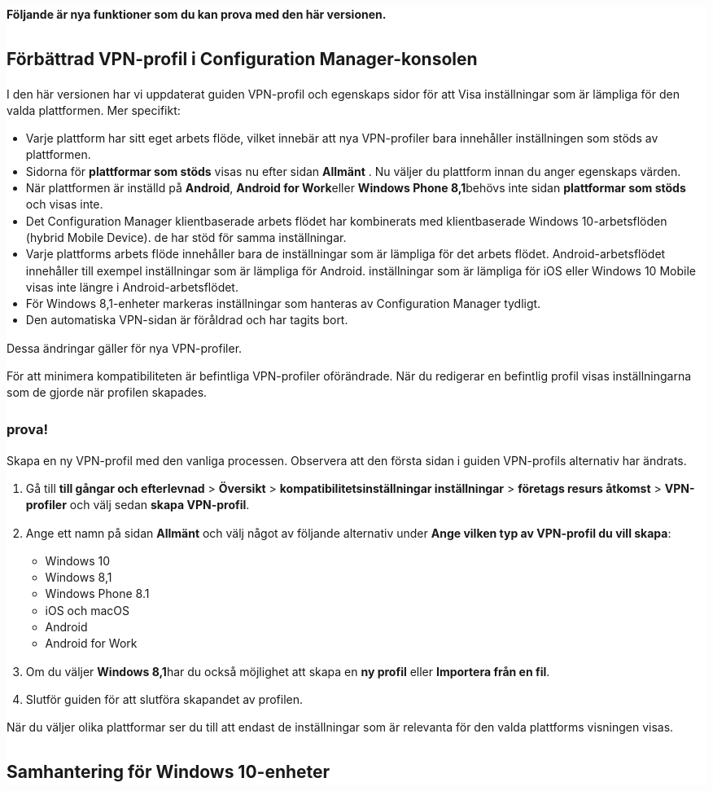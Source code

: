 
**Följande är nya funktioner som du kan prova med den här versionen.**  

## <a name="improved-vpn-profile-experience-in-configuration-manager-console"></a>Förbättrad VPN-profil i Configuration Manager-konsolen

I den här versionen har vi uppdaterat guiden VPN-profil och egenskaps sidor för att Visa inställningar som är lämpliga för den valda plattformen. Mer specifikt:

- Varje plattform har sitt eget arbets flöde, vilket innebär att nya VPN-profiler bara innehåller inställningen som stöds av plattformen.
- Sidorna för **plattformar som stöds** visas nu efter sidan **Allmänt** .  Nu väljer du plattform innan du anger egenskaps värden.
- När plattformen är inställd på **Android**, **Android for Work**eller **Windows Phone 8,1**behövs inte sidan **plattformar som stöds** och visas inte.
- Det Configuration Manager klientbaserade arbets flödet har kombinerats med klientbaserade Windows 10-arbetsflöden (hybrid Mobile Device). de har stöd för samma inställningar.
- Varje plattforms arbets flöde innehåller bara de inställningar som är lämpliga för det arbets flödet.  Android-arbetsflödet innehåller till exempel inställningar som är lämpliga för Android. inställningar som är lämpliga för iOS eller Windows 10 Mobile visas inte längre i Android-arbetsflödet.
- För Windows 8,1-enheter markeras inställningar som hanteras av Configuration Manager tydligt.
- Den automatiska VPN-sidan är föråldrad och har tagits bort.

Dessa ändringar gäller för nya VPN-profiler.  

För att minimera kompatibiliteten är befintliga VPN-profiler oförändrade.  När du redigerar en befintlig profil visas inställningarna som de gjorde när profilen skapades.  

### <a name="try-it-out"></a>prova!

Skapa en ny VPN-profil med den vanliga processen. Observera att den första sidan i guiden VPN-profils alternativ har ändrats.

1. Gå till **till gångar och efterlevnad** > **Översikt** > **kompatibilitetsinställningar inställningar** > **företags resurs åtkomst** > **VPN-profiler** och välj sedan **skapa VPN-profil**.
2. Ange ett namn på sidan **Allmänt** och välj något av följande alternativ under **Ange vilken typ av VPN-profil du vill skapa**:

    - Windows 10  
    - Windows 8,1  
    - Windows Phone 8.1  
    - iOS och macOS  
    - Android  
    - Android for Work  

3. Om du väljer **Windows 8,1**har du också möjlighet att skapa en **ny profil** eller **Importera från en fil**.
4. Slutför guiden för att slutföra skapandet av profilen.

När du väljer olika plattformar ser du till att endast de inställningar som är relevanta för den valda plattforms visningen visas.

## <a name="co-management-for-windows-10-devices"></a>Samhantering för Windows 10-enheter    
